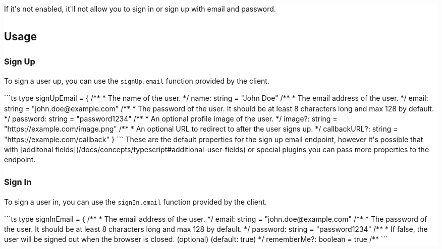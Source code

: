 <Callout type="info">
  If it's not enabled, it'll not allow you to sign in or sign up with email and
  password.
</Callout>

## Usage

### Sign Up

To sign a user up, you can use the `signUp.email` function provided by the client.

<APIMethod path="/sign-up/email" method="POST">
  ```ts
  type signUpEmail = {
      /**
       * The name of the user.
       */
      name: string = "John Doe"
      /**
       * The email address of the user.
       */
      email: string = "john.doe@example.com"
      /**
       * The password of the user. It should be at least 8 characters long and max 128 by default.
       */
      password: string = "password1234"
      /**
       * An optional profile image of the user.
       */
      image?: string = "https://example.com/image.png"
      /**
       * An optional URL to redirect to after the user signs up.
       */
      callbackURL?: string = "https://example.com/callback"
  }
  ```
</APIMethod>

<Callout>
  These are the default properties for the sign up email endpoint, however it's possible that with [additonal fields](/docs/concepts/typescript#additional-user-fields) or special plugins you can pass more properties to the endpoint.
</Callout>

### Sign In

To sign a user in, you can use the `signIn.email` function provided by the client.

<APIMethod path="/sign-in/email" method="POST" requireSession>
  ```ts
  type signInEmail = {
      /**
       * The email address of the user.
       */
      email: string = "john.doe@example.com"
      /**
       * The password of the user. It should be at least 8 characters long and max 128 by default.
       */
      password: string = "password1234"
      /**
       * If false, the user will be signed out when the browser is closed. (optional) (default: true)
       */
      rememberMe?: boolean = true
      /**
  ```